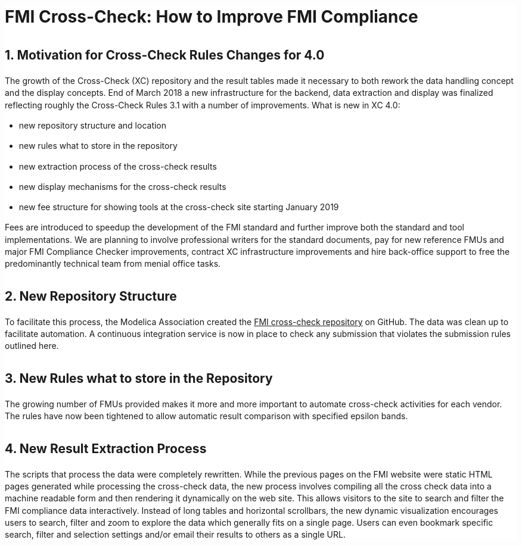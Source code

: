 # FMI Cross-Check: How to Improve FMI Compliance


## 1. Motivation for Cross-Check Rules Changes for 4.0

The growth of the Cross-Check (XC) repository and the result tables made it necessary to both rework the data handling concept and the display concepts.
End of March 2018 a new infrastructure for the backend, data extraction and display was finalized reflecting roughly the Cross-Check Rules 3.1 with a number of improvements.
What is new in XC 4.0:

- new repository structure and location

- new rules what to store in the repository

- new extraction process of the cross-check results

- new display mechanisms for the cross-check results

- new fee structure for showing tools at the cross-check site starting January 2019

Fees are introduced to speedup the development of the FMI standard and further improve both the standard and tool implementations.
We are planning to involve professional writers for the standard documents, pay for new reference FMUs and major FMI Compliance Checker improvements, contract XC infrastructure improvements and hire back-office support to free the predominantly technical team from menial office tasks.


## 2. New Repository Structure

To facilitate this process, the Modelica Association created the [FMI cross-check repository](https://github.com/modelica/fmi-cross-check) on GitHub.
The data was clean up to facilitate automation.
A continuous integration service is now in place to check any submission that violates the submission rules outlined here.


## 3. New Rules what to store in the Repository

The growing number of FMUs provided makes it more and more important to automate cross-check activities for each vendor.
The rules have now been tightened to allow automatic result comparison with specified epsilon bands.


## 4. New Result Extraction Process

The scripts that process the data were completely rewritten.
While the previous pages on the FMI website were static HTML pages generated while processing the cross-check data, the new process involves compiling all the cross check data into a machine readable form and then rendering it dynamically on the web site.
This allows visitors to the site to search and filter the FMI compliance data interactively.
Instead of long tables and horizontal scrollbars, the new dynamic visualization encourages users to search, filter and zoom to explore the data which generally fits on a single page.
Users can even bookmark specific search, filter and selection settings and/or email their results to others as a single URL.
